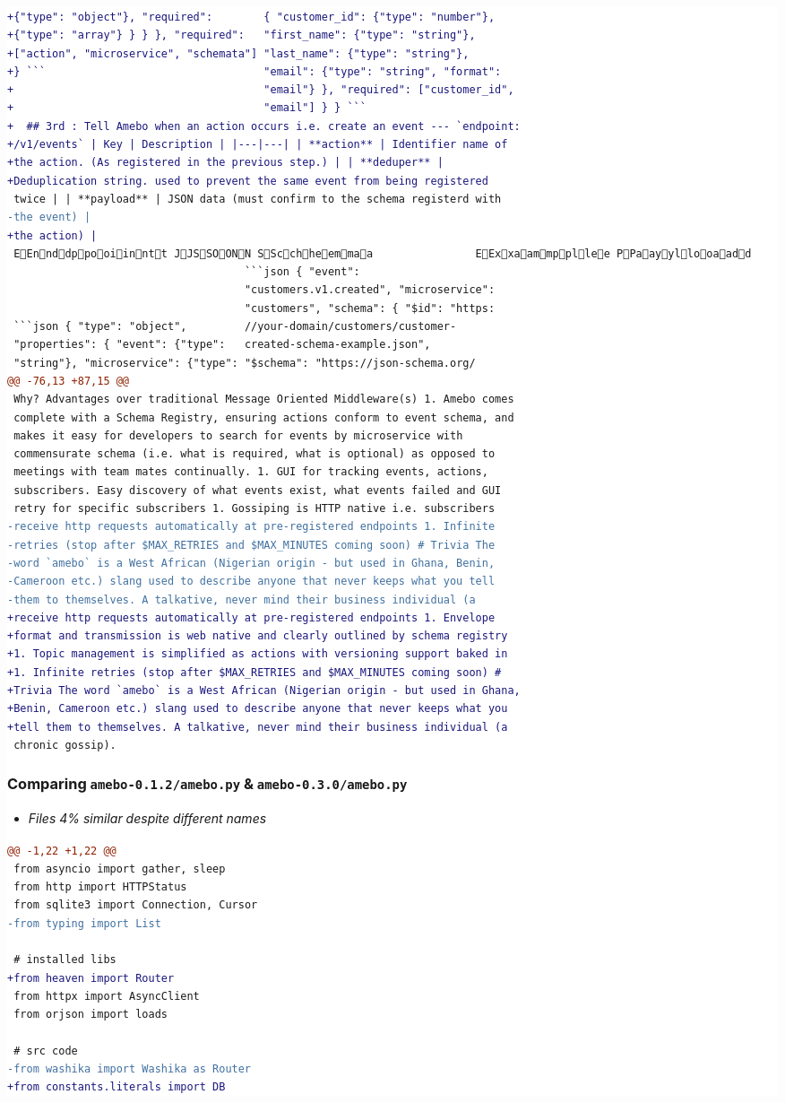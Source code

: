 ```diff
+{"type": "object"}, "required":        { "customer_id": {"type": "number"},
+{"type": "array"} } } }, "required":   "first_name": {"type": "string"},
+["action", "microservice", "schemata"] "last_name": {"type": "string"},
+} ```                                  "email": {"type": "string", "format":
+                                       "email"} }, "required": ["customer_id",
+                                       "email"] } } ```
+  ## 3rd : Tell Amebo when an action occurs i.e. create an event --- `endpoint:
+/v1/events` | Key | Description | |---|---| | **action** | Identifier name of
+the action. (As registered in the previous step.) | | **deduper** |
+Deduplication string. used to prevent the same event from being registered
 twice | | **payload** | JSON data (must confirm to the schema registerd with
-the event) |  
+the action) |  
 EEnnddppooiinntt JJSSOONN SScchheemmaa                EExxaammppllee PPaayyllooaadd
                                     ```json { "event":
                                     "customers.v1.created", "microservice":
                                     "customers", "schema": { "$id": "https:
 ```json { "type": "object",         //your-domain/customers/customer-
 "properties": { "event": {"type":   created-schema-example.json",
 "string"}, "microservice": {"type": "$schema": "https://json-schema.org/
@@ -76,13 +87,15 @@
 Why? Advantages over traditional Message Oriented Middleware(s) 1. Amebo comes
 complete with a Schema Registry, ensuring actions conform to event schema, and
 makes it easy for developers to search for events by microservice with
 commensurate schema (i.e. what is required, what is optional) as opposed to
 meetings with team mates continually. 1. GUI for tracking events, actions,
 subscribers. Easy discovery of what events exist, what events failed and GUI
 retry for specific subscribers 1. Gossiping is HTTP native i.e. subscribers
-receive http requests automatically at pre-registered endpoints 1. Infinite
-retries (stop after $MAX_RETRIES and $MAX_MINUTES coming soon) # Trivia The
-word `amebo` is a West African (Nigerian origin - but used in Ghana, Benin,
-Cameroon etc.) slang used to describe anyone that never keeps what you tell
-them to themselves. A talkative, never mind their business individual (a
+receive http requests automatically at pre-registered endpoints 1. Envelope
+format and transmission is web native and clearly outlined by schema registry
+1. Topic management is simplified as actions with versioning support baked in
+1. Infinite retries (stop after $MAX_RETRIES and $MAX_MINUTES coming soon) #
+Trivia The word `amebo` is a West African (Nigerian origin - but used in Ghana,
+Benin, Cameroon etc.) slang used to describe anyone that never keeps what you
+tell them to themselves. A talkative, never mind their business individual (a
 chronic gossip).
```

### Comparing `amebo-0.1.2/amebo.py` & `amebo-0.3.0/amebo.py`

 * *Files 4% similar despite different names*

```diff
@@ -1,22 +1,22 @@
 from asyncio import gather, sleep
 from http import HTTPStatus
 from sqlite3 import Connection, Cursor
-from typing import List
 
 # installed libs
+from heaven import Router
 from httpx import AsyncClient
 from orjson import loads
 
 # src code
-from washika import Washika as Router
+from constants.literals import DB
```